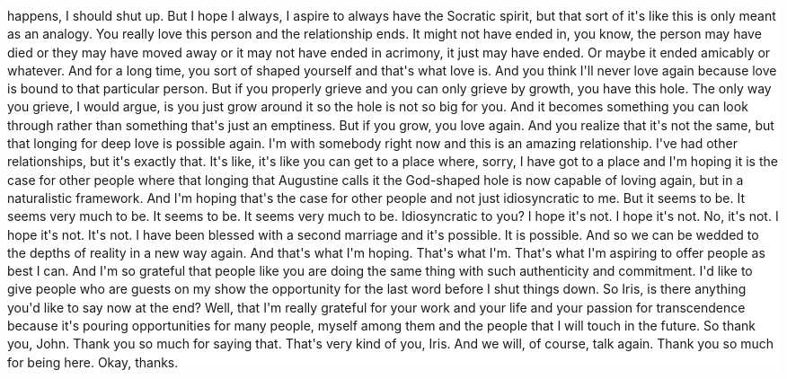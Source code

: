 happens, I should shut up. But I hope I always, I aspire to always have the Socratic spirit, but that sort of it's like this is only meant as an analogy. You really love this person and the relationship ends. It might not have ended in, you know, the person may have died or they may have moved away or it may not have ended in acrimony, it just may have ended. Or maybe it ended amicably or whatever. And for a long time, you sort of shaped yourself and that's what love is. And you think I'll never love again because love is bound to that particular person. But if you properly grieve and you can only grieve by growth, you have this hole. The only way you grieve, I would argue, is you just grow around it so the hole is not so big for you. And it becomes something you can look through rather than something that's just an emptiness. But if you grow, you love again. And you realize that it's not the same, but that longing for deep love is possible again. I'm with somebody right now and this is an amazing relationship. I've had other relationships, but it's exactly that. It's like, it's like you can get to a place where, sorry, I have got to a place and I'm hoping it is the case for other people where that longing that Augustine calls it the God-shaped hole is now capable of loving again, but in a naturalistic framework. And I'm hoping that's the case for other people and not just idiosyncratic to me. But it seems to be. It seems very much to be. It seems to be. It seems very much to be. Idiosyncratic to you? I hope it's not. I hope it's not. No, it's not. I hope it's not. It's not. I have been blessed with a second marriage and it's possible. It is possible. And so we can be wedded to the depths of reality in a new way again. And that's what I'm hoping. That's what I'm. That's what I'm aspiring to offer people as best I can. And I'm so grateful that people like you are doing the same thing with such authenticity and commitment. I'd like to give people who are guests on my show the opportunity for the last word before I shut things down. So Iris, is there anything you'd like to say now at the end? Well, that I'm really grateful for your work and your life and your passion for transcendence because it's pouring opportunities for many people, myself among them and the people that I will touch in the future. So thank you, John. Thank you so much for saying that. That's very kind of you, Iris. And we will, of course, talk again. Thank you so much for being here. Okay, thanks.